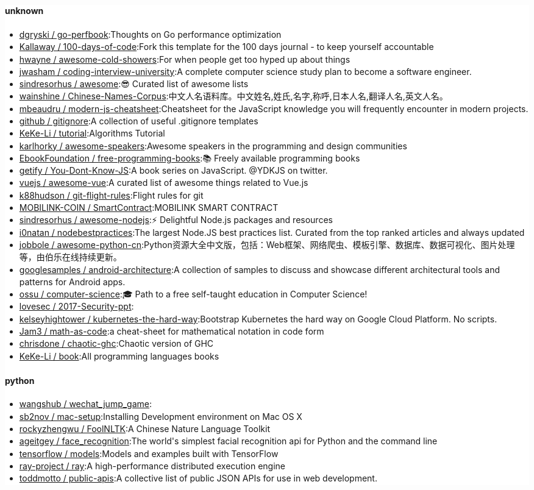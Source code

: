 #### unknown
* [dgryski / go-perfbook](https://github.com/dgryski/go-perfbook):Thoughts on Go performance optimization
* [Kallaway / 100-days-of-code](https://github.com/Kallaway/100-days-of-code):Fork this template for the 100 days journal - to keep yourself accountable
* [hwayne / awesome-cold-showers](https://github.com/hwayne/awesome-cold-showers):For when people get too hyped up about things
* [jwasham / coding-interview-university](https://github.com/jwasham/coding-interview-university):A complete computer science study plan to become a software engineer.
* [sindresorhus / awesome](https://github.com/sindresorhus/awesome):😎 Curated list of awesome lists
* [wainshine / Chinese-Names-Corpus](https://github.com/wainshine/Chinese-Names-Corpus):中文人名语料库。中文姓名,姓氏,名字,称呼,日本人名,翻译人名,英文人名。
* [mbeaudru / modern-js-cheatsheet](https://github.com/mbeaudru/modern-js-cheatsheet):Cheatsheet for the JavaScript knowledge you will frequently encounter in modern projects.
* [github / gitignore](https://github.com/github/gitignore):A collection of useful .gitignore templates
* [KeKe-Li / tutorial](https://github.com/KeKe-Li/tutorial):Algorithms Tutorial
* [karlhorky / awesome-speakers](https://github.com/karlhorky/awesome-speakers):Awesome speakers in the programming and design communities
* [EbookFoundation / free-programming-books](https://github.com/EbookFoundation/free-programming-books):📚 Freely available programming books
* [getify / You-Dont-Know-JS](https://github.com/getify/You-Dont-Know-JS):A book series on JavaScript. @YDKJS on twitter.
* [vuejs / awesome-vue](https://github.com/vuejs/awesome-vue):A curated list of awesome things related to Vue.js
* [k88hudson / git-flight-rules](https://github.com/k88hudson/git-flight-rules):Flight rules for git
* [MOBILINK-COIN / SmartContract](https://github.com/MOBILINK-COIN/SmartContract):MOBILINK SMART CONTRACT
* [sindresorhus / awesome-nodejs](https://github.com/sindresorhus/awesome-nodejs):⚡️ Delightful Node.js packages and resources
* [i0natan / nodebestpractices](https://github.com/i0natan/nodebestpractices):The largest Node.JS best practices list. Curated from the top ranked articles and always updated
* [jobbole / awesome-python-cn](https://github.com/jobbole/awesome-python-cn):Python资源大全中文版，包括：Web框架、网络爬虫、模板引擎、数据库、数据可视化、图片处理等，由伯乐在线持续更新。
* [googlesamples / android-architecture](https://github.com/googlesamples/android-architecture):A collection of samples to discuss and showcase different architectural tools and patterns for Android apps.
* [ossu / computer-science](https://github.com/ossu/computer-science):🎓 Path to a free self-taught education in Computer Science!
* [lovesec / 2017-Security-ppt](https://github.com/lovesec/2017-Security-ppt):
* [kelseyhightower / kubernetes-the-hard-way](https://github.com/kelseyhightower/kubernetes-the-hard-way):Bootstrap Kubernetes the hard way on Google Cloud Platform. No scripts.
* [Jam3 / math-as-code](https://github.com/Jam3/math-as-code):a cheat-sheet for mathematical notation in code form
* [chrisdone / chaotic-ghc](https://github.com/chrisdone/chaotic-ghc):Chaotic version of GHC
* [KeKe-Li / book](https://github.com/KeKe-Li/book):All programming languages books

#### python
* [wangshub / wechat_jump_game](https://github.com/wangshub/wechat_jump_game):
* [sb2nov / mac-setup](https://github.com/sb2nov/mac-setup):Installing Development environment on Mac OS X
* [rockyzhengwu / FoolNLTK](https://github.com/rockyzhengwu/FoolNLTK):A Chinese Nature Language Toolkit
* [ageitgey / face_recognition](https://github.com/ageitgey/face_recognition):The world's simplest facial recognition api for Python and the command line
* [tensorflow / models](https://github.com/tensorflow/models):Models and examples built with TensorFlow
* [ray-project / ray](https://github.com/ray-project/ray):A high-performance distributed execution engine
* [toddmotto / public-apis](https://github.com/toddmotto/public-apis):A collective list of public JSON APIs for use in web development.